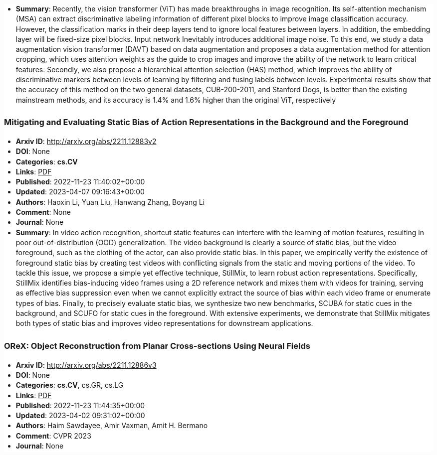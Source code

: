 - **Summary**: Recently, the vision transformer (ViT) has made breakthroughs in image recognition. Its self-attention mechanism (MSA) can extract discriminative labeling information of different pixel blocks to improve image classification accuracy. However, the classification marks in their deep layers tend to ignore local features between layers. In addition, the embedding layer will be fixed-size pixel blocks. Input network Inevitably introduces additional image noise. To this end, we study a data augmentation vision transformer (DAVT) based on data augmentation and proposes a data augmentation method for attention cropping, which uses attention weights as the guide to crop images and improve the ability of the network to learn critical features. Secondly, we also propose a hierarchical attention selection (HAS) method, which improves the ability of discriminative markers between levels of learning by filtering and fusing labels between levels. Experimental results show that the accuracy of this method on the two general datasets, CUB-200-2011, and Stanford Dogs, is better than the existing mainstream methods, and its accuracy is 1.4\% and 1.6\% higher than the original ViT, respectively



### Mitigating and Evaluating Static Bias of Action Representations in the Background and the Foreground
- **Arxiv ID**: http://arxiv.org/abs/2211.12883v2
- **DOI**: None
- **Categories**: **cs.CV**
- **Links**: [PDF](http://arxiv.org/pdf/2211.12883v2)
- **Published**: 2022-11-23 11:40:02+00:00
- **Updated**: 2023-04-07 09:16:43+00:00
- **Authors**: Haoxin Li, Yuan Liu, Hanwang Zhang, Boyang Li
- **Comment**: None
- **Journal**: None
- **Summary**: In video action recognition, shortcut static features can interfere with the learning of motion features, resulting in poor out-of-distribution (OOD) generalization. The video background is clearly a source of static bias, but the video foreground, such as the clothing of the actor, can also provide static bias. In this paper, we empirically verify the existence of foreground static bias by creating test videos with conflicting signals from the static and moving portions of the video. To tackle this issue, we propose a simple yet effective technique, StillMix, to learn robust action representations. Specifically, StillMix identifies bias-inducing video frames using a 2D reference network and mixes them with videos for training, serving as effective bias suppression even when we cannot explicitly extract the source of bias within each video frame or enumerate types of bias. Finally, to precisely evaluate static bias, we synthesize two new benchmarks, SCUBA for static cues in the background, and SCUFO for static cues in the foreground. With extensive experiments, we demonstrate that StillMix mitigates both types of static bias and improves video representations for downstream applications.



### OReX: Object Reconstruction from Planar Cross-sections Using Neural Fields
- **Arxiv ID**: http://arxiv.org/abs/2211.12886v3
- **DOI**: None
- **Categories**: **cs.CV**, cs.GR, cs.LG
- **Links**: [PDF](http://arxiv.org/pdf/2211.12886v3)
- **Published**: 2022-11-23 11:44:35+00:00
- **Updated**: 2023-04-02 09:31:02+00:00
- **Authors**: Haim Sawdayee, Amir Vaxman, Amit H. Bermano
- **Comment**: CVPR 2023
- **Journal**: None
